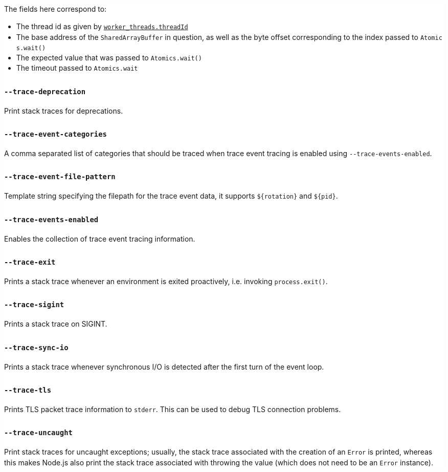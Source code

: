 The fields here correspond to:

* The thread id as given by [`worker_threads.threadId`][]
* The base address of the `SharedArrayBuffer` in question, as well as the
  byte offset corresponding to the index passed to `Atomics.wait()`
* The expected value that was passed to `Atomics.wait()`
* The timeout passed to `Atomics.wait`

### `--trace-deprecation`


Print stack traces for deprecations.

### `--trace-event-categories`


A comma separated list of categories that should be traced when trace event
tracing is enabled using `--trace-events-enabled`.

### `--trace-event-file-pattern`


Template string specifying the filepath for the trace event data, it
supports `${rotation}` and `${pid}`.

### `--trace-events-enabled`


Enables the collection of trace event tracing information.

### `--trace-exit`


Prints a stack trace whenever an environment is exited proactively,
i.e. invoking `process.exit()`.

### `--trace-sigint`


Prints a stack trace on SIGINT.

### `--trace-sync-io`


Prints a stack trace whenever synchronous I/O is detected after the first turn
of the event loop.

### `--trace-tls`


Prints TLS packet trace information to `stderr`. This can be used to debug TLS
connection problems.

### `--trace-uncaught`


Print stack traces for uncaught exceptions; usually, the stack trace associated
with the creation of an `Error` is printed, whereas this makes Node.js also
print the stack trace associated with throwing the value (which does not need
to be an `Error` instance).


[Chrome DevTools Protocol]: https://chromedevtools.github.io/devtools-protocol/
[REPL]: repl.md
[ScriptCoverage]: https://chromedevtools.github.io/devtools-protocol/tot/Profiler#type-ScriptCoverage
[Source Map]: https://sourcemaps.info/spec.html
[Subresource Integrity]: https://developer.mozilla.org/en-US/docs/Web/Security/Subresource_Integrity
[V8 JavaScript code coverage]: https://v8project.blogspot.com/2017/12/javascript-code-coverage.html
[`--openssl-config`]: #cli_openssl_config_file
[`Atomics.wait()`]: https://developer.mozilla.org/en-US/docs/Web/JavaScript/Reference/Global_Objects/Atomics/wait
[`Buffer`]: buffer.md#buffer_class_buffer
[`NODE_OPTIONS`]: #cli_node_options_options
[`SlowBuffer`]: buffer.md#buffer_class_slowbuffer
[`process.setUncaughtExceptionCaptureCallback()`]: process.md#process_process_setuncaughtexceptioncapturecallback_fn
[`tls.DEFAULT_MAX_VERSION`]: tls.md#tls_tls_default_max_version
[`tls.DEFAULT_MIN_VERSION`]: tls.md#tls_tls_default_min_version
[`unhandledRejection`]: process.md#process_event_unhandledrejection
[`worker_threads.threadId`]: worker_threads.md#worker_threads_worker_threadid
[context-aware]: addons.md#addons_context_aware_addons
[customizing ESM specifier resolution]: esm.md#esm_customizing_esm_specifier_resolution_algorithm
[debugger]: debugger.md
[debugging security implications]: https://nodejs.org/en/docs/guides/debugging-getting-started/#security-implications
[emit_warning]: process.md#process_process_emitwarning_warning_type_code_ctor
[experimental ECMAScript Module loader]: esm.md#esm_experimental_loaders
[jitless]: https://v8.dev/blog/jitless
[libuv threadpool documentation]: https://docs.libuv.org/en/latest/threadpool.html
[remote code execution]: https://www.owasp.org/index.php/Code_Injection